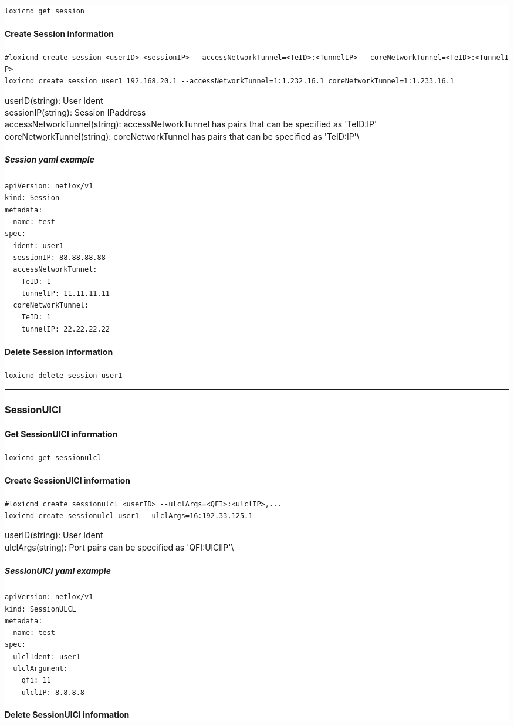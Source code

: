 ```
loxicmd get session
```
#### Create Session information
```
#loxicmd create session <userID> <sessionIP> --accessNetworkTunnel=<TeID>:<TunnelIP> --coreNetworkTunnel=<TeID>:<TunnelIP>
loxicmd create session user1 192.168.20.1 --accessNetworkTunnel=1:1.232.16.1 coreNetworkTunnel=1:1.233.16.1
```
userID(string): User Ident\
sessionIP(string): Session IPaddress\
accessNetworkTunnel(string): accessNetworkTunnel has pairs that can be specified as 'TeID:IP'\
coreNetworkTunnel(string): coreNetworkTunnel has pairs that can be specified as 'TeID:IP'\

##### Session yaml example
```
apiVersion: netlox/v1
kind: Session
metadata:
  name: test
spec:
  ident: user1
  sessionIP: 88.88.88.88
  accessNetworkTunnel:
    TeID: 1
    tunnelIP: 11.11.11.11
  coreNetworkTunnel:
    TeID: 1
    tunnelIP: 22.22.22.22

```
#### Delete Session information
```
loxicmd delete session user1
```
---
### SessionUlCl
#### Get SessionUlCl information
```
loxicmd get sessionulcl
```
#### Create SessionUlCl information
```
#loxicmd create sessionulcl <userID> --ulclArgs=<QFI>:<ulclIP>,...
loxicmd create sessionulcl user1 --ulclArgs=16:192.33.125.1
```
userID(string): User Ident\
ulclArgs(string): Port pairs can be specified as 'QFI:UlClIP'\

##### SessionUlCl yaml example
```
apiVersion: netlox/v1
kind: SessionULCL
metadata:
  name: test
spec:
  ulclIdent: user1
  ulclArgument:
    qfi: 11
    ulclIP: 8.8.8.8
```
#### Delete SessionUlCl information
```
```